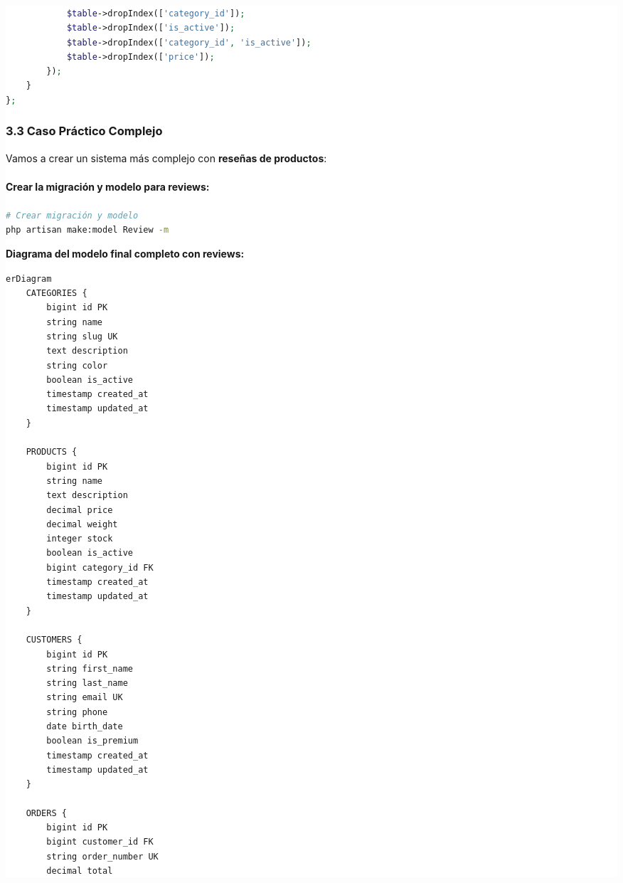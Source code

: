 ```php
            $table->dropIndex(['category_id']);
            $table->dropIndex(['is_active']);
            $table->dropIndex(['category_id', 'is_active']);
            $table->dropIndex(['price']);
        });
    }
};
```

### 3.3 Caso Práctico Complejo

Vamos a crear un sistema más complejo con **reseñas de productos**:

#### Crear la migración y modelo para reviews:

```bash
# Crear migración y modelo
php artisan make:model Review -m
```

**Diagrama del modelo final completo con reviews:**

```mermaid
erDiagram
    CATEGORIES {
        bigint id PK
        string name
        string slug UK
        text description
        string color
        boolean is_active
        timestamp created_at
        timestamp updated_at
    }
    
    PRODUCTS {
        bigint id PK
        string name
        text description
        decimal price
        decimal weight
        integer stock
        boolean is_active
        bigint category_id FK
        timestamp created_at
        timestamp updated_at
    }
    
    CUSTOMERS {
        bigint id PK
        string first_name
        string last_name
        string email UK
        string phone
        date birth_date
        boolean is_premium
        timestamp created_at
        timestamp updated_at
    }
    
    ORDERS {
        bigint id PK
        bigint customer_id FK
        string order_number UK
        decimal total
```